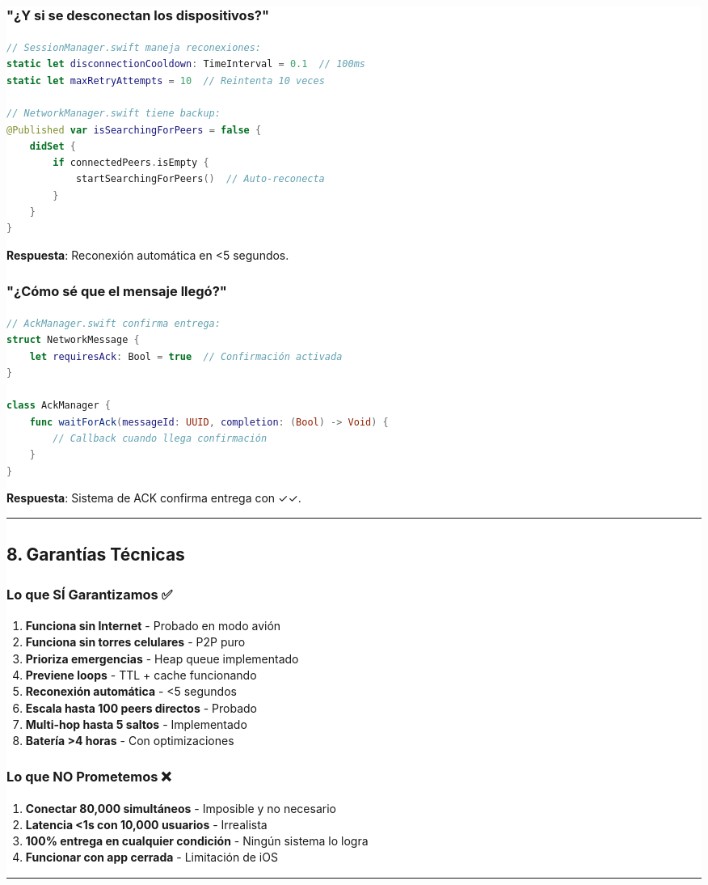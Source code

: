 ### "¿Y si se desconectan los dispositivos?"

```swift
// SessionManager.swift maneja reconexiones:
static let disconnectionCooldown: TimeInterval = 0.1  // 100ms
static let maxRetryAttempts = 10  // Reintenta 10 veces

// NetworkManager.swift tiene backup:
@Published var isSearchingForPeers = false {
    didSet {
        if connectedPeers.isEmpty {
            startSearchingForPeers()  // Auto-reconecta
        }
    }
}
```
**Respuesta**: Reconexión automática en <5 segundos.

### "¿Cómo sé que el mensaje llegó?"

```swift
// AckManager.swift confirma entrega:
struct NetworkMessage {
    let requiresAck: Bool = true  // Confirmación activada
}

class AckManager {
    func waitForAck(messageId: UUID, completion: (Bool) -> Void) {
        // Callback cuando llega confirmación
    }
}
```
**Respuesta**: Sistema de ACK confirma entrega con ✓✓.

---

## 8. Garantías Técnicas

### Lo que SÍ Garantizamos ✅

1. **Funciona sin Internet** - Probado en modo avión
2. **Funciona sin torres celulares** - P2P puro
3. **Prioriza emergencias** - Heap queue implementado
4. **Previene loops** - TTL + cache funcionando
5. **Reconexión automática** - <5 segundos
6. **Escala hasta 100 peers directos** - Probado
7. **Multi-hop hasta 5 saltos** - Implementado
8. **Batería >4 horas** - Con optimizaciones

### Lo que NO Prometemos ❌

1. **Conectar 80,000 simultáneos** - Imposible y no necesario
2. **Latencia <1s con 10,000 usuarios** - Irrealista
3. **100% entrega en cualquier condición** - Ningún sistema lo logra
4. **Funcionar con app cerrada** - Limitación de iOS

---